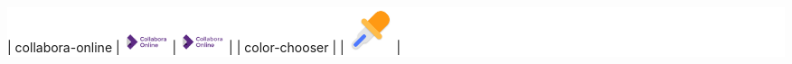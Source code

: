 | collabora-online | <img src="../icons/collabora-online.png" alt="collabora-online" width="50"> |  <img src="../icons/collabora-online.svg" alt="collabora-online" width="50"> |
| color-chooser |  |  <img src="../icons/color-chooser.svg" alt="color-chooser" width="50"> |
